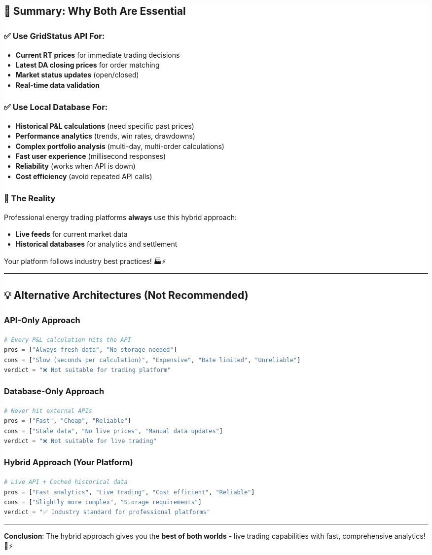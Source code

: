 
## 🏁 **Summary: Why Both Are Essential**

### **✅ Use GridStatus API For:**
- **Current RT prices** for immediate trading decisions
- **Latest DA closing prices** for order matching
- **Market status updates** (open/closed)
- **Real-time data validation**

### **✅ Use Local Database For:**
- **Historical P&L calculations** (need specific past prices)
- **Performance analytics** (trends, win rates, drawdowns)  
- **Complex portfolio analysis** (multi-day, multi-order calculations)
- **Fast user experience** (millisecond responses)
- **Reliability** (works when API is down)
- **Cost efficiency** (avoid repeated API calls)

### **🎯 The Reality**
Professional energy trading platforms **always** use this hybrid approach:
- **Live feeds** for current market data
- **Historical databases** for analytics and settlement

Your platform follows industry best practices! 🏭⚡

---

## 💡 **Alternative Architectures (Not Recommended)**

### **API-Only Approach**
```python
# Every P&L calculation hits the API
pros = ["Always fresh data", "No storage needed"]
cons = ["Slow (seconds per calculation)", "Expensive", "Rate limited", "Unreliable"]
verdict = "❌ Not suitable for trading platform"
```

### **Database-Only Approach**
```python
# Never hit external APIs
pros = ["Fast", "Cheap", "Reliable"]  
cons = ["Stale data", "No live prices", "Manual data updates"]
verdict = "❌ Not suitable for live trading"
```

### **Hybrid Approach (Your Platform)**
```python
# Live API + Cached historical data
pros = ["Fast analytics", "Live trading", "Cost efficient", "Reliable"]
cons = ["Slightly more complex", "Storage requirements"]
verdict = "✅ Industry standard for professional platforms"
```

---

**Conclusion**: The hybrid approach gives you the **best of both worlds** - live trading capabilities with fast, comprehensive analytics! 🎯⚡